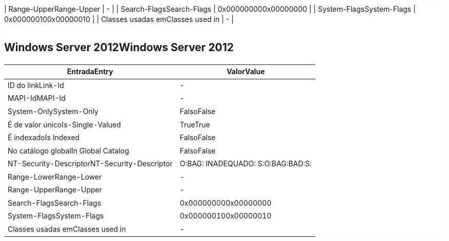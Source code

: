| <span data-ttu-id="e49a0-233">Range-Upper</span><span class="sxs-lookup"><span data-stu-id="e49a0-233">Range-Upper</span></span>            | \-           |
| <span data-ttu-id="e49a0-234">Search-Flags</span><span class="sxs-lookup"><span data-stu-id="e49a0-234">Search-Flags</span></span>           | <span data-ttu-id="e49a0-235">0x00000000</span><span class="sxs-lookup"><span data-stu-id="e49a0-235">0x00000000</span></span>   |
| <span data-ttu-id="e49a0-236">System-Flags</span><span class="sxs-lookup"><span data-stu-id="e49a0-236">System-Flags</span></span>           | <span data-ttu-id="e49a0-237">0x00000010</span><span class="sxs-lookup"><span data-stu-id="e49a0-237">0x00000010</span></span>   |
| <span data-ttu-id="e49a0-238">Classes usadas em</span><span class="sxs-lookup"><span data-stu-id="e49a0-238">Classes used in</span></span>        | \-           |



## <a name="windows-server-2012"></a><span data-ttu-id="e49a0-239">Windows Server 2012</span><span class="sxs-lookup"><span data-stu-id="e49a0-239">Windows Server 2012</span></span>



| <span data-ttu-id="e49a0-240">Entrada</span><span class="sxs-lookup"><span data-stu-id="e49a0-240">Entry</span></span> | <span data-ttu-id="e49a0-241">Valor</span><span class="sxs-lookup"><span data-stu-id="e49a0-241">Value</span></span> |
|------------------------|--------------|
| <span data-ttu-id="e49a0-242">ID do link</span><span class="sxs-lookup"><span data-stu-id="e49a0-242">Link-Id</span></span>                | \-           |
| <span data-ttu-id="e49a0-243">MAPI-Id</span><span class="sxs-lookup"><span data-stu-id="e49a0-243">MAPI-Id</span></span>                | \-           |
| <span data-ttu-id="e49a0-244">System-Only</span><span class="sxs-lookup"><span data-stu-id="e49a0-244">System-Only</span></span>            | <span data-ttu-id="e49a0-245">Falso</span><span class="sxs-lookup"><span data-stu-id="e49a0-245">False</span></span>        |
| <span data-ttu-id="e49a0-246">É de valor único</span><span class="sxs-lookup"><span data-stu-id="e49a0-246">Is-Single-Valued</span></span>       | <span data-ttu-id="e49a0-247">True</span><span class="sxs-lookup"><span data-stu-id="e49a0-247">True</span></span>         |
| <span data-ttu-id="e49a0-248">É indexado</span><span class="sxs-lookup"><span data-stu-id="e49a0-248">Is Indexed</span></span>             | <span data-ttu-id="e49a0-249">Falso</span><span class="sxs-lookup"><span data-stu-id="e49a0-249">False</span></span>        |
| <span data-ttu-id="e49a0-250">No catálogo global</span><span class="sxs-lookup"><span data-stu-id="e49a0-250">In Global Catalog</span></span>      | <span data-ttu-id="e49a0-251">Falso</span><span class="sxs-lookup"><span data-stu-id="e49a0-251">False</span></span>        |
| <span data-ttu-id="e49a0-252">NT-Security-Descriptor</span><span class="sxs-lookup"><span data-stu-id="e49a0-252">NT-Security-Descriptor</span></span> | <span data-ttu-id="e49a0-253">O:BAG: INADEQUADO: S:</span><span class="sxs-lookup"><span data-stu-id="e49a0-253">O:BAG:BAD:S:</span></span> |
| <span data-ttu-id="e49a0-254">Range-Lower</span><span class="sxs-lookup"><span data-stu-id="e49a0-254">Range-Lower</span></span>            | \-           |
| <span data-ttu-id="e49a0-255">Range-Upper</span><span class="sxs-lookup"><span data-stu-id="e49a0-255">Range-Upper</span></span>            | \-           |
| <span data-ttu-id="e49a0-256">Search-Flags</span><span class="sxs-lookup"><span data-stu-id="e49a0-256">Search-Flags</span></span>           | <span data-ttu-id="e49a0-257">0x00000000</span><span class="sxs-lookup"><span data-stu-id="e49a0-257">0x00000000</span></span>   |
| <span data-ttu-id="e49a0-258">System-Flags</span><span class="sxs-lookup"><span data-stu-id="e49a0-258">System-Flags</span></span>           | <span data-ttu-id="e49a0-259">0x00000010</span><span class="sxs-lookup"><span data-stu-id="e49a0-259">0x00000010</span></span>   |
| <span data-ttu-id="e49a0-260">Classes usadas em</span><span class="sxs-lookup"><span data-stu-id="e49a0-260">Classes used in</span></span>        | \-           |



 

 




